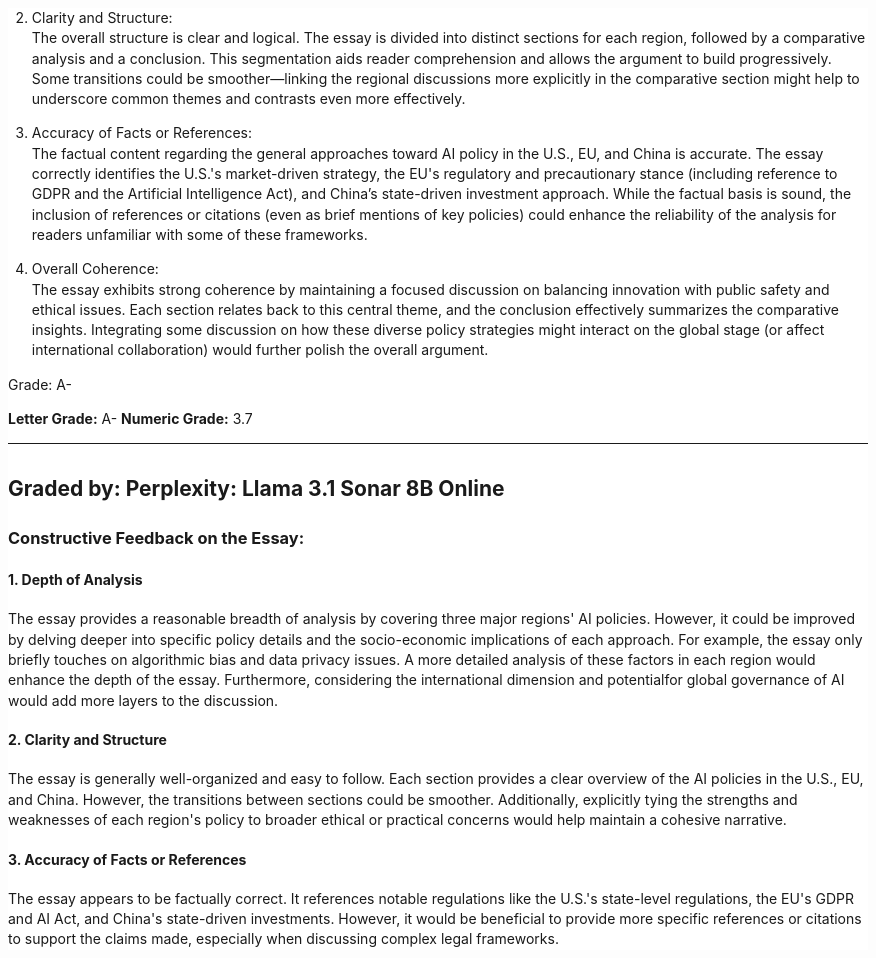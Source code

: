 2) Clarity and Structure:  
The overall structure is clear and logical. The essay is divided into distinct sections for each region, followed by a comparative analysis and a conclusion. This segmentation aids reader comprehension and allows the argument to build progressively. Some transitions could be smoother—linking the regional discussions more explicitly in the comparative section might help to underscore common themes and contrasts even more effectively.

3) Accuracy of Facts or References:  
The factual content regarding the general approaches toward AI policy in the U.S., EU, and China is accurate. The essay correctly identifies the U.S.'s market-driven strategy, the EU's regulatory and precautionary stance (including reference to GDPR and the Artificial Intelligence Act), and China’s state-driven investment approach. While the factual basis is sound, the inclusion of references or citations (even as brief mentions of key policies) could enhance the reliability of the analysis for readers unfamiliar with some of these frameworks.

4) Overall Coherence:  
The essay exhibits strong coherence by maintaining a focused discussion on balancing innovation with public safety and ethical issues. Each section relates back to this central theme, and the conclusion effectively summarizes the comparative insights. Integrating some discussion on how these diverse policy strategies might interact on the global stage (or affect international collaboration) would further polish the overall argument.

Grade: A-

**Letter Grade:** A-
**Numeric Grade:** 3.7

---

## Graded by: Perplexity: Llama 3.1 Sonar 8B Online

### Constructive Feedback on the Essay:

#### 1. **Depth of Analysis**
The essay provides a reasonable breadth of analysis by covering three major regions' AI policies. However, it could be improved by delving deeper into specific policy details and the socio-economic implications of each approach. For example, the essay only briefly touches on algorithmic bias and data privacy issues. A more detailed analysis of these factors in each region would enhance the depth of the essay. Furthermore, considering the international dimension and potentialfor global governance of AI would add more layers to the discussion.

#### 2. **Clarity and Structure**
The essay is generally well-organized and easy to follow. Each section provides a clear overview of the AI policies in the U.S., EU, and China. However, the transitions between sections could be smoother. Additionally, explicitly tying the strengths and weaknesses of each region's policy to broader ethical or practical concerns would help maintain a cohesive narrative.

#### 3. **Accuracy of Facts or References**
The essay appears to be factually correct. It references notable regulations like the U.S.'s state-level regulations, the EU's GDPR and AI Act, and China's state-driven investments. However, it would be beneficial to provide more specific references or citations to support the claims made, especially when discussing complex legal frameworks.
